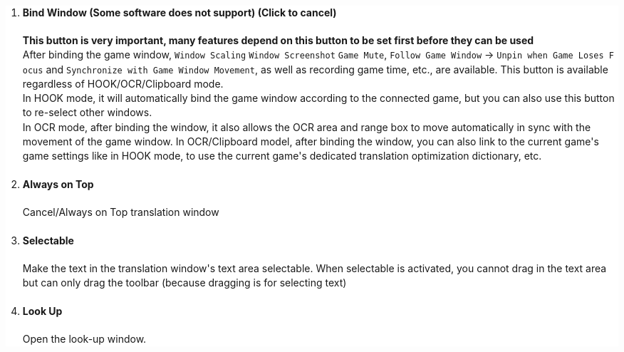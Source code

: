 1. #### <i class="fab fa-windows"></i> <i class="btnstatus2 fab fa-windows"></i> Bind Window (Some software does not support) (Click to cancel)
    **This button is very important, many features depend on this button to be set first before they can be used**<br>
    After binding the game window, `Window Scaling` `Window Screenshot` `Game Mute`, `Follow Game Window` -> `Unpin when Game Loses Focus` and `Synchronize with Game Window Movement`, as well as recording game time, etc., are available.
    This button is available regardless of HOOK/OCR/Clipboard mode.<br>
    In HOOK mode, it will automatically bind the game window according to the connected game, but you can also use this button to re-select other windows.<br>
    In OCR mode, after binding the window, it also allows the OCR area and range box to move automatically in sync with the movement of the game window.
    In OCR/Clipboard model, after binding the window, you can also link to the current game's game settings like in HOOK mode, to use the current game's dedicated translation optimization dictionary, etc.

1. #### <i class="fa fa-neuter"></i> <i class="btnstatus2 fa fa-neuter"></i> Always on Top
    Cancel/Always on Top translation window
1. #### <i class="fa fa-i-cursor"></i> <i class="btnstatus2 fa fa-i-cursor"></i> Selectable
    Make the text in the translation window's text area selectable. When selectable is activated, you cannot drag in the text area but can only drag the toolbar (because dragging is for selecting text)
1. #### <i class="fa fa-search"></i> <i class="fa fa-icon fa-rotate-right"></i> Look Up
    Open the look-up window.